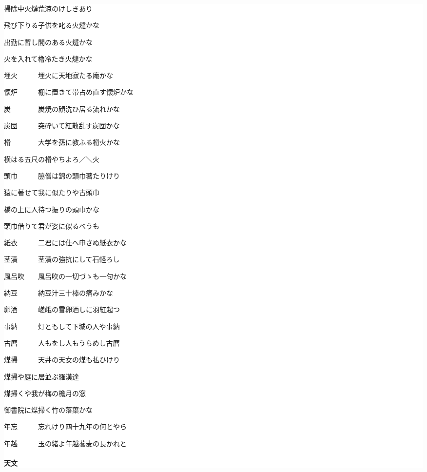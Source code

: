 
掃除中火燵荒涼のけしきあり

飛び下りる子供を叱る火燵かな

出勤に暫し間のある火燵かな

火を入れて櫓冷たき火燵かな



埋火　　　埋火に天地寂たる庵かな

懐炉　　　棚に置きて帯占め直す懐炉かな

炭　　　　炭焼の顔洗ひ居る流れかな

炭団　　　突砕いて紅散乱す炭団かな

榾　　　　大学を孫に教ふる榾火かな

横はる五尺の榾やちよろ／＼火

頭巾　　　脇僧は錦の頭巾著たりけり


猿に著せて我に似たりや古頭巾

橋の上に人待つ振りの頭巾かな

頭巾借りて君が姿に似るべうも



紙衣　　　二君には仕へ申さぬ紙衣かな

茎漬　　　茎漬の強抗にして石軽ろし

風呂吹　　風呂吹の一切づゝも一句かな

納豆　　　納豆汁三十棒の痛みかな

卵酒　　　嵯峨の雪卵酒しに羽紅起つ

事納　　　灯ともして下城の人や事納

古暦　　　人もをし人もうらめし古暦

煤掃　　　天井の天女の煤も払ひけり


煤掃や庭に居並ぶ羅漢達

煤掃くや我が梅の檐月の窓

御書院に煤掃く竹の落葉かな



年忘　　　忘れけり四十九年の何とやら

年越　　　玉の緒よ年越蕎麦の長かれと



#### 天文


